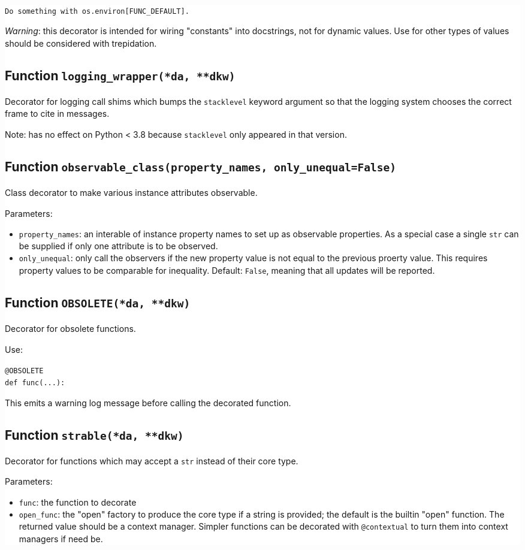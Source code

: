     Do something with os.environ[FUNC_DEFAULT].

*Warning*: this decorator is intended for wiring "constants"
into docstrings, not for dynamic values. Use for other types
of values should be considered with trepidation.

## Function `logging_wrapper(*da, **dkw)`

Decorator for logging call shims
which bumps the `stacklevel` keyword argument so that the logging system
chooses the correct frame to cite in messages.

Note: has no effect on Python < 3.8 because `stacklevel` only
appeared in that version.

## Function `observable_class(property_names, only_unequal=False)`

Class decorator to make various instance attributes observable.

Parameters:
* `property_names`:
  an interable of instance property names to set up as
  observable properties. As a special case a single `str` can
  be supplied if only one attribute is to be observed.
* `only_unequal`:
  only call the observers if the new property value is not
  equal to the previous proerty value. This requires property
  values to be comparable for inequality.
  Default: `False`, meaning that all updates will be reported.

## Function `OBSOLETE(*da, **dkw)`

Decorator for obsolete functions.

Use:

    @OBSOLETE
    def func(...):

This emits a warning log message before calling the decorated function.

## Function `strable(*da, **dkw)`

Decorator for functions which may accept a `str`
instead of their core type.

Parameters:
* `func`: the function to decorate
* `open_func`: the "open" factory to produce the core type
  if a string is provided;
  the default is the builtin "open" function.
  The returned value should be a context manager.
  Simpler functions can be decorated with `@contextual`
  to turn them into context managers if need be.

